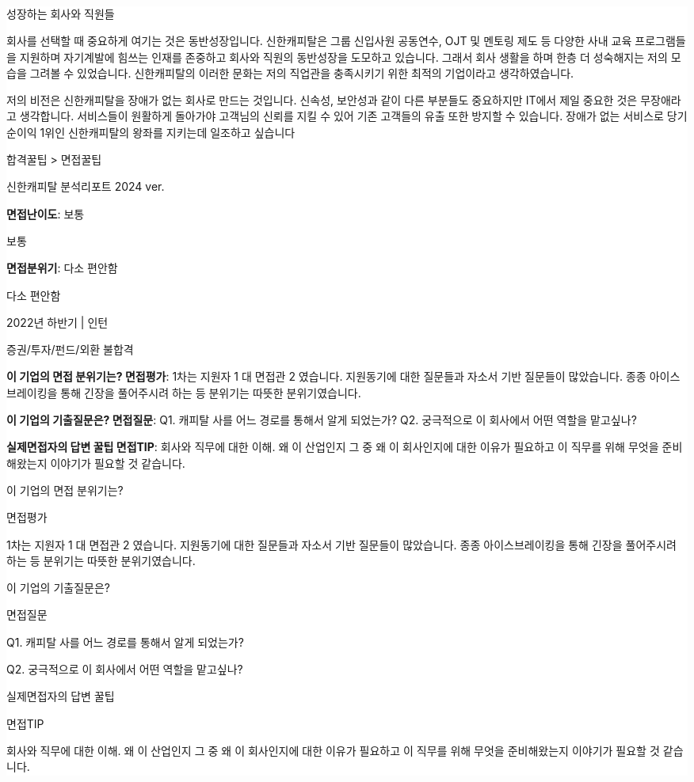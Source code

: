 성장하는 회사와 직원들

회사를 선택할 때 중요하게 여기는 것은 동반성장입니다. 신한캐피탈은 그룹 신입사원 공동연수, OJT 및 멘토링 제도 등 다양한 사내 교육 프로그램들을 지원하며 자기계발에 힘쓰는 인재를 존중하고 회사와 직원의 동반성장을 도모하고 있습니다. 그래서 회사 생활을 하며 한층 더 성숙해지는 저의 모습을 그려볼 수 있었습니다. 신한캐피탈의 이러한 문화는 저의 직업관을 충족시키기 위한 최적의 기업이라고 생각하였습니다.

저의 비전은 신한캐피탈을 장애가 없는 회사로 만드는 것입니다. 신속성, 보안성과 같이 다른 부분들도 중요하지만 IT에서 제일 중요한 것은 무장애라고 생각합니다. 서비스들이 원활하게 돌아가야 고객님의 신뢰를 지킬 수 있어 기존 고객들의 유출 또한 방지할 수 있습니다. 장애가 없는 서비스로 당기순이익 1위인 신한캐피탈의 왕좌를 지키는데 일조하고 싶습니다

합격꿀팁 > 면접꿀팁

신한캐피탈 분석리포트 2024 ver.

**면접난이도**: 보통

보통

**면접분위기**: 다소 편안함

다소 편안함

2022년 하반기 | 인턴

증권/투자/펀드/외환 불합격

**이 기업의 면접 분위기는? 면접평가**: 1차는 지원자 1 대 면접관 2 였습니다. 지원동기에 대한 질문들과 자소서 기반 질문들이 많았습니다. 종종 아이스브레이킹을 통해 긴장을 풀어주시려 하는 등 분위기는 따뜻한 분위기였습니다.

**이 기업의 기출질문은? 면접질문**: Q1. 캐피탈 사를 어느 경로를 통해서 알게 되었는가? Q2. 궁극적으로 이 회사에서 어떤 역할을 맡고싶나?

**실제면접자의 답변 꿀팁 면접TIP**: 회사와 직무에 대한 이해. 왜 이 산업인지 그 중 왜 이 회사인지에 대한 이유가 필요하고 이 직무를 위해 무엇을 준비해왔는지 이야기가 필요할 것 같습니다.

이 기업의 면접 분위기는?

면접평가

1차는 지원자 1 대 면접관 2 였습니다. 지원동기에 대한 질문들과 자소서 기반 질문들이 많았습니다. 종종 아이스브레이킹을 통해 긴장을 풀어주시려 하는 등 분위기는 따뜻한 분위기였습니다.

이 기업의 기출질문은?

면접질문

Q1. 캐피탈 사를 어느 경로를 통해서 알게 되었는가?

Q2. 궁극적으로 이 회사에서 어떤 역할을 맡고싶나?

실제면접자의 답변 꿀팁

면접TIP

회사와 직무에 대한 이해. 왜 이 산업인지 그 중 왜 이 회사인지에 대한 이유가 필요하고 이 직무를 위해 무엇을 준비해왔는지 이야기가 필요할 것 같습니다.

